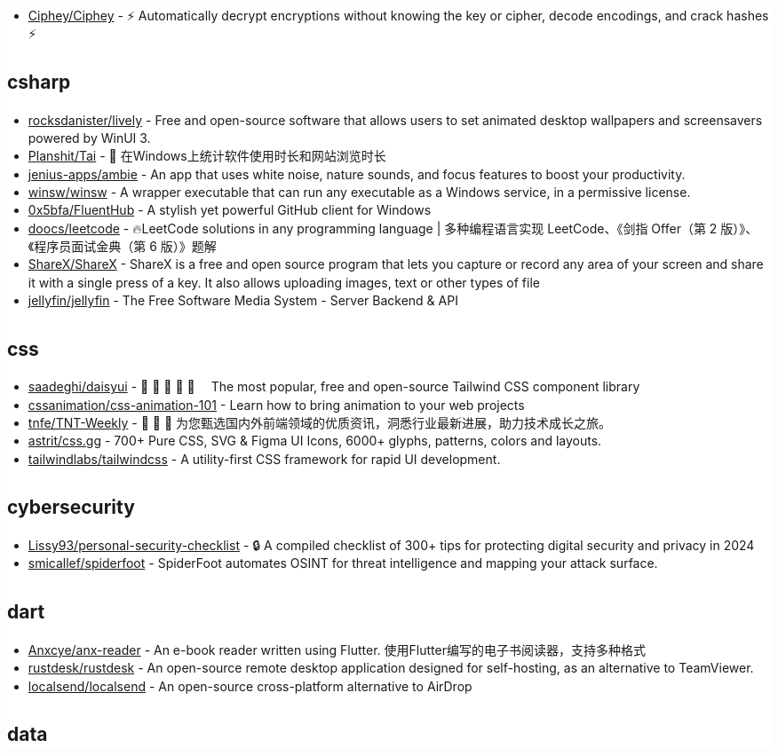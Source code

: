 - [Ciphey/Ciphey](https://github.com/Ciphey/Ciphey) - ⚡ Automatically decrypt encryptions without knowing the key or cipher, decode encodings, and crack hashes ⚡

## csharp 

- [rocksdanister/lively](https://github.com/rocksdanister/lively) - Free and open-source software that allows users to set animated desktop wallpapers and screensavers powered by WinUI 3.
- [Planshit/Tai](https://github.com/Planshit/Tai) - 👻 在Windows上统计软件使用时长和网站浏览时长
- [jenius-apps/ambie](https://github.com/jenius-apps/ambie) - An app that uses white noise, nature sounds, and focus features to boost your productivity.
- [winsw/winsw](https://github.com/winsw/winsw) - A wrapper executable that can run any executable as a Windows service, in a permissive license.
- [0x5bfa/FluentHub](https://github.com/0x5bfa/FluentHub) - A stylish yet powerful GitHub client for Windows
- [doocs/leetcode](https://github.com/doocs/leetcode) - 🔥LeetCode solutions in any programming language | 多种编程语言实现 LeetCode、《剑指 Offer（第 2 版）》、《程序员面试金典（第 6 版）》题解
- [ShareX/ShareX](https://github.com/ShareX/ShareX) - ShareX is a free and open source program that lets you capture or record any area of your screen and share it with a single press of a key. It also allows uploading images, text or other types of file
- [jellyfin/jellyfin](https://github.com/jellyfin/jellyfin) - The Free Software Media System - Server Backend & API

## css 

- [saadeghi/daisyui](https://github.com/saadeghi/daisyui) - 🌼 🌼 🌼 🌼 🌼  The most popular, free and open-source Tailwind CSS component library
- [cssanimation/css-animation-101](https://github.com/cssanimation/css-animation-101) - Learn how to bring animation to your web projects
- [tnfe/TNT-Weekly](https://github.com/tnfe/TNT-Weekly) - 🙈 🙉 🙊 为您甄选国内外前端领域的优质资讯，洞悉行业最新进展，助力技术成长之旅。
- [astrit/css.gg](https://github.com/astrit/css.gg) - 700+ Pure CSS, SVG & Figma UI Icons, 6000+ glyphs, patterns, colors and layouts.
- [tailwindlabs/tailwindcss](https://github.com/tailwindlabs/tailwindcss) - A utility-first CSS framework for rapid UI development.

## cybersecurity 

- [Lissy93/personal-security-checklist](https://github.com/Lissy93/personal-security-checklist) - 🔒 A compiled checklist of 300+ tips for protecting digital security and privacy in 2024
- [smicallef/spiderfoot](https://github.com/smicallef/spiderfoot) - SpiderFoot automates OSINT for threat intelligence and mapping your attack surface.

## dart 

- [Anxcye/anx-reader](https://github.com/Anxcye/anx-reader) - An e-book reader written using Flutter. 使用Flutter编写的电子书阅读器，支持多种格式
- [rustdesk/rustdesk](https://github.com/rustdesk/rustdesk) - An open-source remote desktop application designed for self-hosting, as an alternative to TeamViewer.
- [localsend/localsend](https://github.com/localsend/localsend) - An open-source cross-platform alternative to AirDrop

## data 
